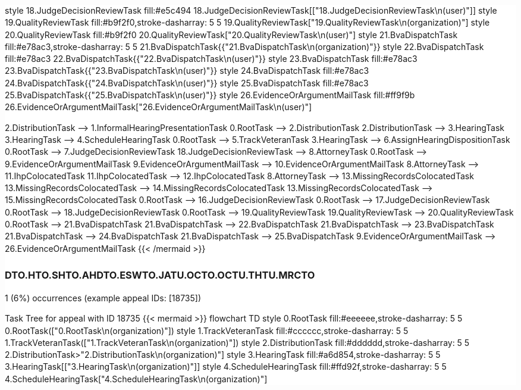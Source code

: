 style 18.JudgeDecisionReviewTask fill:#e5c494
  18.JudgeDecisionReviewTask[["18.JudgeDecisionReviewTask\n(user)"]]
style 19.QualityReviewTask fill:#b9f2f0,stroke-dasharray: 5 5
  19.QualityReviewTask[\"19.QualityReviewTask\n(organization)"\]
style 20.QualityReviewTask fill:#b9f2f0
  20.QualityReviewTask[\"20.QualityReviewTask\n(user)"\]
style 21.BvaDispatchTask fill:#e78ac3,stroke-dasharray: 5 5
  21.BvaDispatchTask{{"21.BvaDispatchTask\n(organization)"}}
style 22.BvaDispatchTask fill:#e78ac3
  22.BvaDispatchTask{{"22.BvaDispatchTask\n(user)"}}
style 23.BvaDispatchTask fill:#e78ac3
  23.BvaDispatchTask{{"23.BvaDispatchTask\n(user)"}}
style 24.BvaDispatchTask fill:#e78ac3
  24.BvaDispatchTask{{"24.BvaDispatchTask\n(user)"}}
style 25.BvaDispatchTask fill:#e78ac3
  25.BvaDispatchTask{{"25.BvaDispatchTask\n(user)"}}
style 26.EvidenceOrArgumentMailTask fill:#ff9f9b
  26.EvidenceOrArgumentMailTask["26.EvidenceOrArgumentMailTask\n(user)"]

2.DistributionTask --> 1.InformalHearingPresentationTask
0.RootTask --> 2.DistributionTask
2.DistributionTask --> 3.HearingTask
3.HearingTask --> 4.ScheduleHearingTask
0.RootTask --> 5.TrackVeteranTask
3.HearingTask --> 6.AssignHearingDispositionTask
0.RootTask --> 7.JudgeDecisionReviewTask
18.JudgeDecisionReviewTask --> 8.AttorneyTask
0.RootTask --> 9.EvidenceOrArgumentMailTask
9.EvidenceOrArgumentMailTask --> 10.EvidenceOrArgumentMailTask
8.AttorneyTask --> 11.IhpColocatedTask
11.IhpColocatedTask --> 12.IhpColocatedTask
8.AttorneyTask --> 13.MissingRecordsColocatedTask
13.MissingRecordsColocatedTask --> 14.MissingRecordsColocatedTask
13.MissingRecordsColocatedTask --> 15.MissingRecordsColocatedTask
0.RootTask --> 16.JudgeDecisionReviewTask
0.RootTask --> 17.JudgeDecisionReviewTask
0.RootTask --> 18.JudgeDecisionReviewTask
0.RootTask --> 19.QualityReviewTask
19.QualityReviewTask --> 20.QualityReviewTask
0.RootTask --> 21.BvaDispatchTask
21.BvaDispatchTask --> 22.BvaDispatchTask
21.BvaDispatchTask --> 23.BvaDispatchTask
21.BvaDispatchTask --> 24.BvaDispatchTask
21.BvaDispatchTask --> 25.BvaDispatchTask
9.EvidenceOrArgumentMailTask --> 26.EvidenceOrArgumentMailTask
{{< /mermaid >}}


### DTO.HTO.SHTO.AHDTO.ESWTO.JATU.OCTO.OCTU.THTU.MRCTO

1 (6%) occurrences (example appeal IDs: [18735])

Task Tree for appeal with ID 18735
{{< mermaid >}}
flowchart TD
style 0.RootTask fill:#eeeeee,stroke-dasharray: 5 5
  0.RootTask(["0.RootTask\n(organization)"])
style 1.TrackVeteranTask fill:#cccccc,stroke-dasharray: 5 5
  1.TrackVeteranTask(["1.TrackVeteranTask\n(organization)"])
style 2.DistributionTask fill:#dddddd,stroke-dasharray: 5 5
  2.DistributionTask>"2.DistributionTask\n(organization)"]
style 3.HearingTask fill:#a6d854,stroke-dasharray: 5 5
  3.HearingTask[["3.HearingTask\n(organization)"]]
style 4.ScheduleHearingTask fill:#ffd92f,stroke-dasharray: 5 5
  4.ScheduleHearingTask["4.ScheduleHearingTask\n(organization)"]